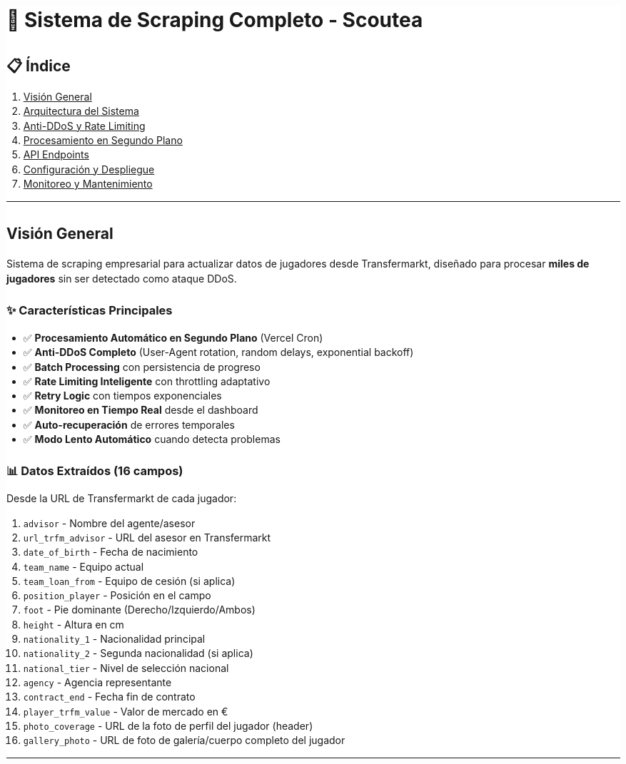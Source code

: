 # 🚀 Sistema de Scraping Completo - Scoutea

## 📋 Índice
1. [Visión General](#visión-general)
2. [Arquitectura del Sistema](#arquitectura-del-sistema)
3. [Anti-DDoS y Rate Limiting](#anti-ddos-y-rate-limiting)
4. [Procesamiento en Segundo Plano](#procesamiento-en-segundo-plano)
5. [API Endpoints](#api-endpoints)
6. [Configuración y Despliegue](#configuración-y-despliegue)
7. [Monitoreo y Mantenimiento](#monitoreo-y-mantenimiento)

---

## Visión General

Sistema de scraping empresarial para actualizar datos de jugadores desde Transfermarkt, diseñado para procesar **miles de jugadores** sin ser detectado como ataque DDoS.

### ✨ Características Principales

- ✅ **Procesamiento Automático en Segundo Plano** (Vercel Cron)
- ✅ **Anti-DDoS Completo** (User-Agent rotation, random delays, exponential backoff)
- ✅ **Batch Processing** con persistencia de progreso
- ✅ **Rate Limiting Inteligente** con throttling adaptativo
- ✅ **Retry Logic** con tiempos exponenciales
- ✅ **Monitoreo en Tiempo Real** desde el dashboard
- ✅ **Auto-recuperación** de errores temporales
- ✅ **Modo Lento Automático** cuando detecta problemas

### 📊 Datos Extraídos (16 campos)

Desde la URL de Transfermarkt de cada jugador:

1. `advisor` - Nombre del agente/asesor
2. `url_trfm_advisor` - URL del asesor en Transfermarkt
3. `date_of_birth` - Fecha de nacimiento
4. `team_name` - Equipo actual
5. `team_loan_from` - Equipo de cesión (si aplica)
6. `position_player` - Posición en el campo
7. `foot` - Pie dominante (Derecho/Izquierdo/Ambos)
8. `height` - Altura en cm
9. `nationality_1` - Nacionalidad principal
10. `nationality_2` - Segunda nacionalidad (si aplica)
11. `national_tier` - Nivel de selección nacional
12. `agency` - Agencia representante
13. `contract_end` - Fecha fin de contrato
14. `player_trfm_value` - Valor de mercado en €
15. `photo_coverage` - URL de la foto de perfil del jugador (header)
16. `gallery_photo` - URL de foto de galería/cuerpo completo del jugador

---
